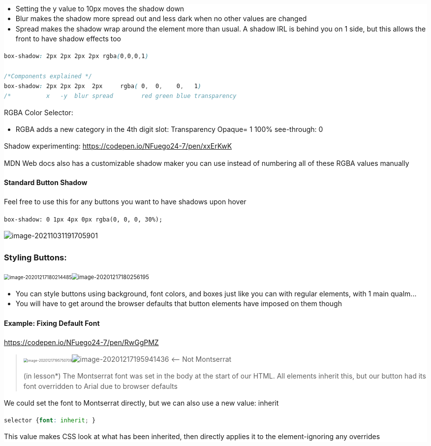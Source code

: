- Setting the y value to 10px moves the shadow down
- Blur makes the shadow more spread out and less dark when no other values are changed
- Spread makes the shadow wrap around the element more than usual. A shadow IRL is behind you on 1 side, but this allows the front to have shadow effects too

```css
box-shadow: 2px 2px 2px 2px rgba(0,0,0,1)

/*Components explained */
box-shadow: 2px 2px 2px  2px 	 rgba( 0,  0,	 0,   1)
/*			x 	-y 	blur spread        red green blue transparency
```

RGBA Color Selector:

- RGBA adds a new category in the 4th digit slot: Transparency
  Opaque= 1  100% see-through: 0

Shadow experimenting: https://codepen.io/NFuego24-7/pen/xxErKwK

MDN Web docs also has a customizable shadow maker you can use instead of numbering all of these RGBA values manually

#### Standard Button Shadow

Feel free to use this for any buttons you want to have shadows upon hover

```
box-shadow: 0 1px 4px 0px rgba(0, 0, 0, 30%);
```

![image-20211031191705901](C:\Users\jason\AppData\Roaming\Typora\typora-user-images\image-20211031191705901.png)

### Styling Buttons:

<img src="C:\Users\jason\AppData\Roaming\Typora\typora-user-images-repo1\image-20201217180214485.png" alt="image-20201217180214485" style="zoom:70%;" /><img src="C:\Users\jason\AppData\Roaming\Typora\typora-user-images-repo1\image-20201217180256195.png" alt="image-20201217180256195" style="zoom:80%;" />

- You can style buttons using background, font colors, and boxes just like you can with regular elements, with 1 main qualm...
- You will have to get around the browser defaults that button elements have imposed on them though

#### Example: Fixing Default Font 

https://codepen.io/NFuego24-7/pen/RwGgPMZ

> <img src="C:\Users\jason\AppData\Roaming\Typora\typora-user-images-repo1\image-20201217195750709.png" alt="image-20201217195750709" style="zoom:50%;" />![image-20201217195941436](C:\Users\jason\AppData\Roaming\Typora\typora-user-images-repo1\image-20201217195941436.png) <-- Not Montserrat
>
> (in lesson*) The Montserrat font was set in the body at the start of our HTML. All elements inherit this, but our button had its font overridden to Arial due to browser defaults

We could set the font to Montserrat directly, but we can also use a new value: inherit

```css
selector {font: inherit; }
```

This value makes CSS look at what has been inherited, then directly applies it to the element-ignoring any overrides
